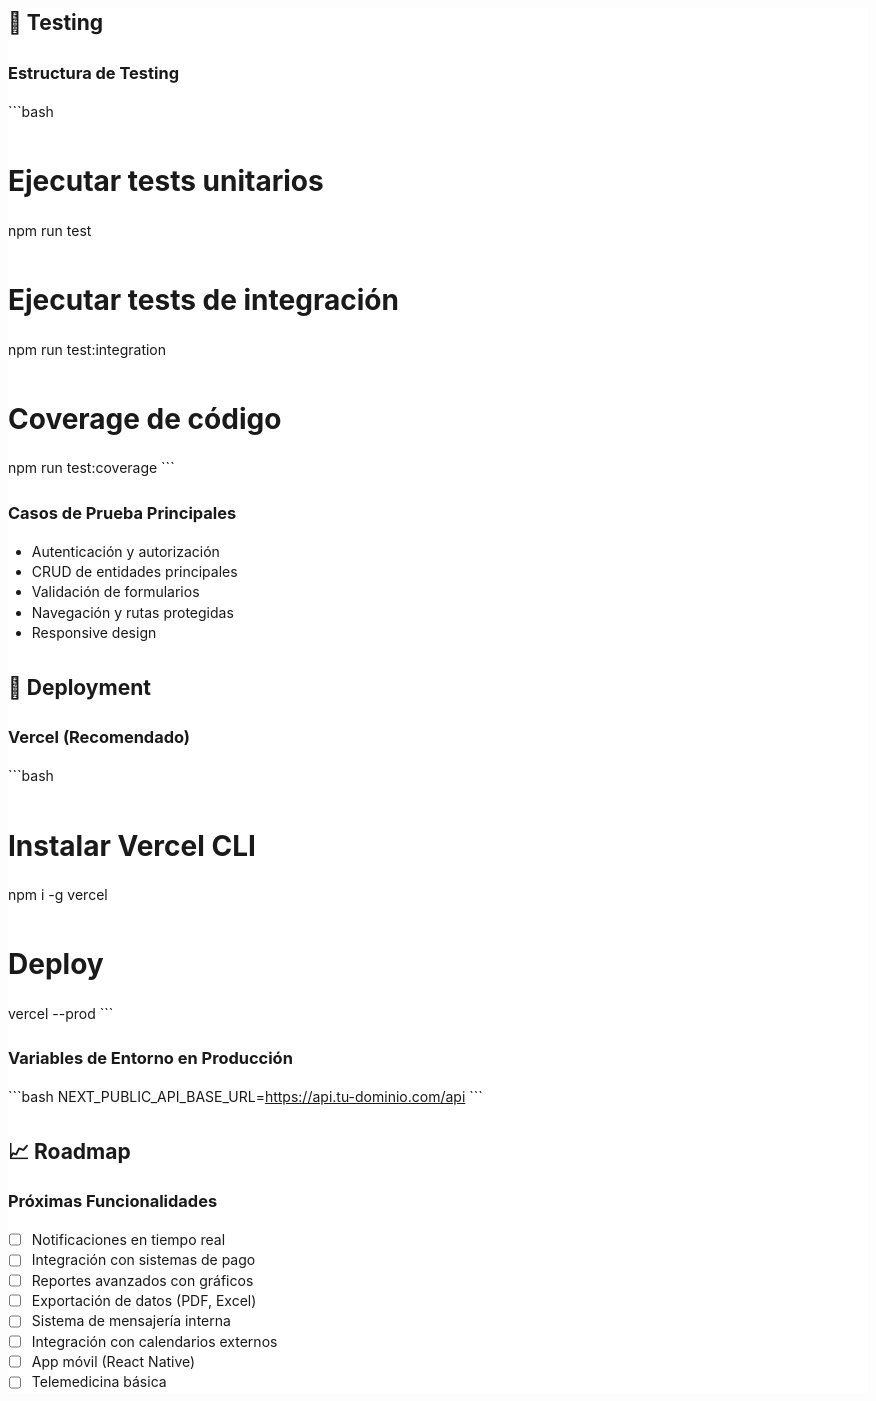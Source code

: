 ## 🧪 Testing

### Estructura de Testing
\`\`\`bash
# Ejecutar tests unitarios
npm run test

# Ejecutar tests de integración  
npm run test:integration

# Coverage de código
npm run test:coverage
\`\`\`

### Casos de Prueba Principales
- Autenticación y autorización
- CRUD de entidades principales
- Validación de formularios
- Navegación y rutas protegidas
- Responsive design

## 🚀 Deployment

### Vercel (Recomendado)
\`\`\`bash
# Instalar Vercel CLI
npm i -g vercel

# Deploy
vercel --prod
\`\`\`

### Variables de Entorno en Producción
\`\`\`bash
NEXT_PUBLIC_API_BASE_URL=https://api.tu-dominio.com/api
\`\`\`

## 📈 Roadmap

### Próximas Funcionalidades
- [ ] Notificaciones en tiempo real
- [ ] Integración con sistemas de pago
- [ ] Reportes avanzados con gráficos
- [ ] Exportación de datos (PDF, Excel)
- [ ] Sistema de mensajería interna
- [ ] Integración con calendarios externos
- [ ] App móvil (React Native)
- [ ] Telemedicina básica
